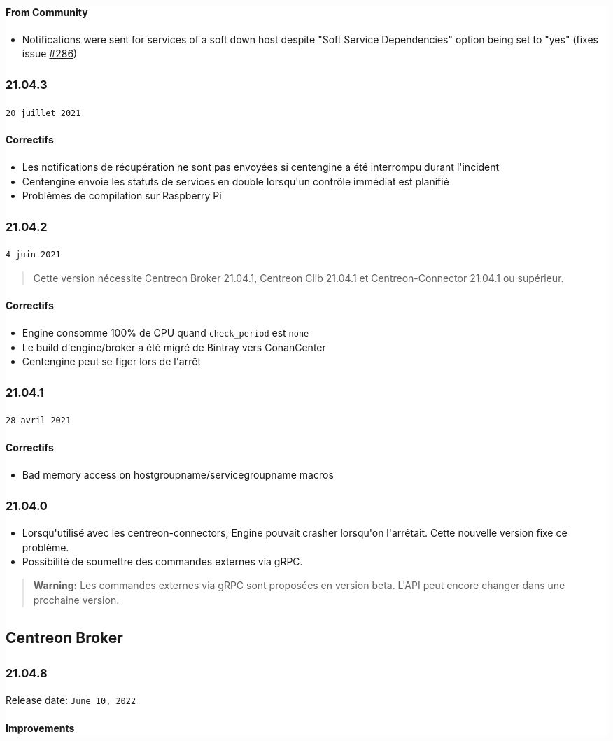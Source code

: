 #### From Community

- Notifications were sent for services of a soft down host despite "Soft Service Dependencies" option being set to "yes" (fixes issue [#286](https://github.com/centreon/centreon-engine/issues/286))


### 21.04.3

`20 juillet 2021`

#### Correctifs

- Les notifications de récupération ne sont pas envoyées si centengine a été interrompu durant l'incident
- Centengine envoie les statuts de services en double lorsqu'un contrôle immédiat est planifié
- Problèmes de compilation sur Raspberry Pi

### 21.04.2

`4 juin 2021`

> Cette version nécessite Centreon Broker 21.04.1, Centreon Clib 21.04.1 et Centreon-Connector 21.04.1 ou supérieur.

#### Correctifs

- Engine consomme 100% de CPU quand `check_period` est `none`
- Le build d'engine/broker a été migré de Bintray vers ConanCenter
- Centengine peut se figer lors de l'arrêt

### 21.04.1

`28 avril 2021`

#### Correctifs

-  Bad memory access on hostgroupname/servicegroupname macros

### 21.04.0

- Lorsqu'utilisé avec les centreon-connectors, Engine pouvait crasher lorsqu'on l'arrêtait. Cette
nouvelle version fixe ce problème.
- Possibilité de soumettre des commandes externes via gRPC.

> **Warning:** Les commandes externes via gRPC sont proposées en version beta. L'API peut encore changer
dans une prochaine version.

## Centreon Broker

### 21.04.8

Release date: `June 10, 2022`

#### Improvements
